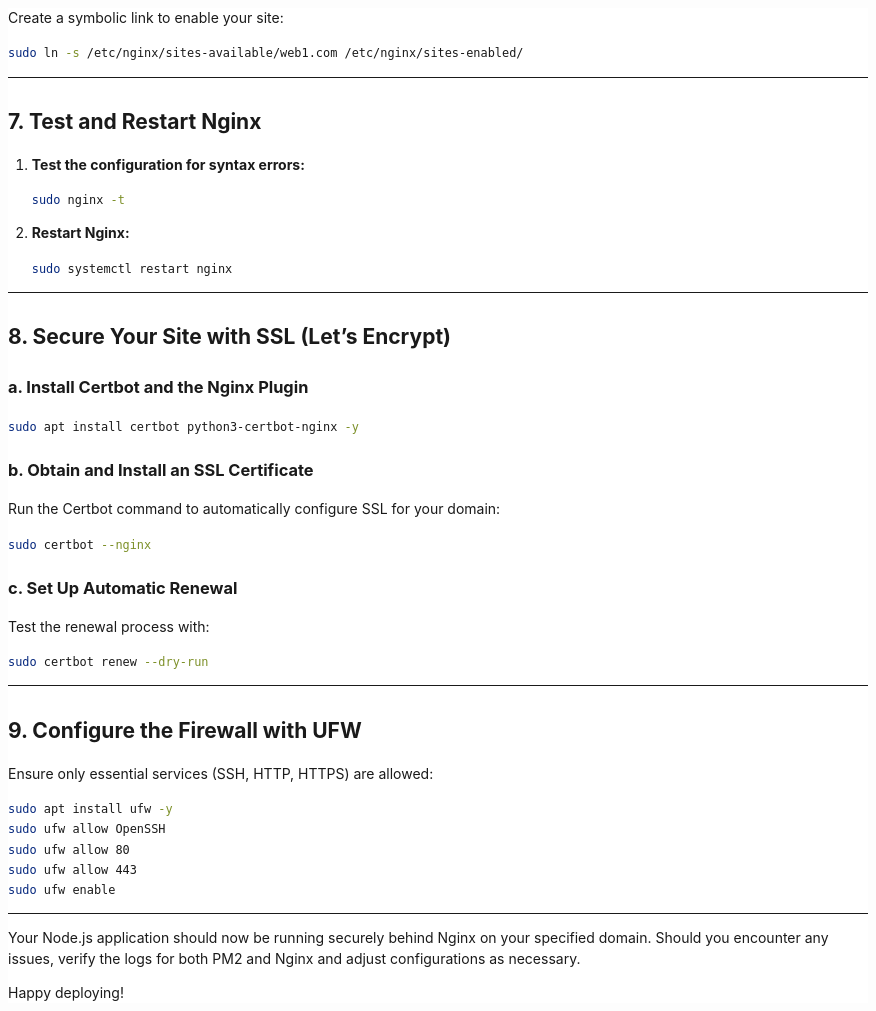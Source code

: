 Create a symbolic link to enable your site:

```bash
sudo ln -s /etc/nginx/sites-available/web1.com /etc/nginx/sites-enabled/
```

---

## 7. Test and Restart Nginx

1. **Test the configuration for syntax errors:**

   ```bash
   sudo nginx -t
   ```

2. **Restart Nginx:**

   ```bash
   sudo systemctl restart nginx
   ```

---

## 8. Secure Your Site with SSL (Let’s Encrypt)

### a. Install Certbot and the Nginx Plugin

```bash
sudo apt install certbot python3-certbot-nginx -y
```

### b. Obtain and Install an SSL Certificate

Run the Certbot command to automatically configure SSL for your domain:

```bash
sudo certbot --nginx
```

### c. Set Up Automatic Renewal

Test the renewal process with:

```bash
sudo certbot renew --dry-run
```

---

## 9. Configure the Firewall with UFW

Ensure only essential services (SSH, HTTP, HTTPS) are allowed:

```bash
sudo apt install ufw -y
sudo ufw allow OpenSSH
sudo ufw allow 80
sudo ufw allow 443
sudo ufw enable
```

---

Your Node.js application should now be running securely behind Nginx on your specified domain. Should you encounter any issues, verify the logs for both PM2 and Nginx and adjust configurations as necessary.

Happy deploying!
